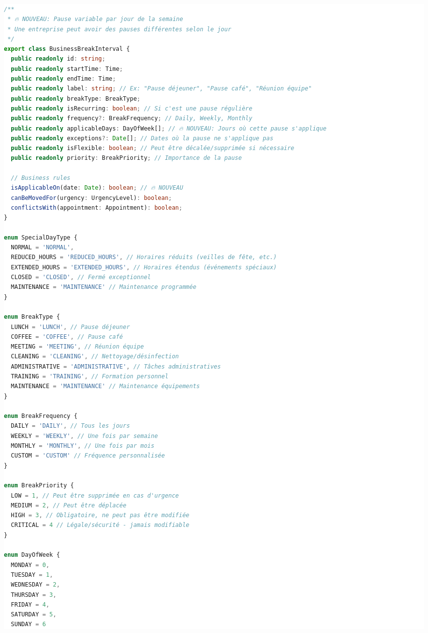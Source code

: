 ```typescript
/**
 * 🔥 NOUVEAU: Pause variable par jour de la semaine
 * Une entreprise peut avoir des pauses différentes selon le jour
 */
export class BusinessBreakInterval {
  public readonly id: string;
  public readonly startTime: Time;
  public readonly endTime: Time;
  public readonly label: string; // Ex: "Pause déjeuner", "Pause café", "Réunion équipe"
  public readonly breakType: BreakType;
  public readonly isRecurring: boolean; // Si c'est une pause régulière
  public readonly frequency?: BreakFrequency; // Daily, Weekly, Monthly
  public readonly applicableDays: DayOfWeek[]; // 🔥 NOUVEAU: Jours où cette pause s'applique
  public readonly exceptions?: Date[]; // Dates où la pause ne s'applique pas
  public readonly isFlexible: boolean; // Peut être décalée/supprimée si nécessaire
  public readonly priority: BreakPriority; // Importance de la pause
  
  // Business rules
  isApplicableOn(date: Date): boolean; // 🔥 NOUVEAU
  canBeMovedFor(urgency: UrgencyLevel): boolean;
  conflictsWith(appointment: Appointment): boolean;
}

enum SpecialDayType {
  NORMAL = 'NORMAL',
  REDUCED_HOURS = 'REDUCED_HOURS', // Horaires réduits (veilles de fête, etc.)
  EXTENDED_HOURS = 'EXTENDED_HOURS', // Horaires étendus (événements spéciaux)
  CLOSED = 'CLOSED', // Fermé exceptionnel
  MAINTENANCE = 'MAINTENANCE' // Maintenance programmée
}

enum BreakType {
  LUNCH = 'LUNCH', // Pause déjeuner
  COFFEE = 'COFFEE', // Pause café
  MEETING = 'MEETING', // Réunion équipe
  CLEANING = 'CLEANING', // Nettoyage/désinfection
  ADMINISTRATIVE = 'ADMINISTRATIVE', // Tâches administratives
  TRAINING = 'TRAINING', // Formation personnel
  MAINTENANCE = 'MAINTENANCE' // Maintenance équipements
}

enum BreakFrequency {
  DAILY = 'DAILY', // Tous les jours
  WEEKLY = 'WEEKLY', // Une fois par semaine
  MONTHLY = 'MONTHLY', // Une fois par mois
  CUSTOM = 'CUSTOM' // Fréquence personnalisée
}

enum BreakPriority {
  LOW = 1, // Peut être supprimée en cas d'urgence
  MEDIUM = 2, // Peut être déplacée
  HIGH = 3, // Obligatoire, ne peut pas être modifiée
  CRITICAL = 4 // Légale/sécurité - jamais modifiable
}

enum DayOfWeek {
  MONDAY = 0,
  TUESDAY = 1,
  WEDNESDAY = 2,
  THURSDAY = 3,
  FRIDAY = 4,
  SATURDAY = 5,
  SUNDAY = 6
```